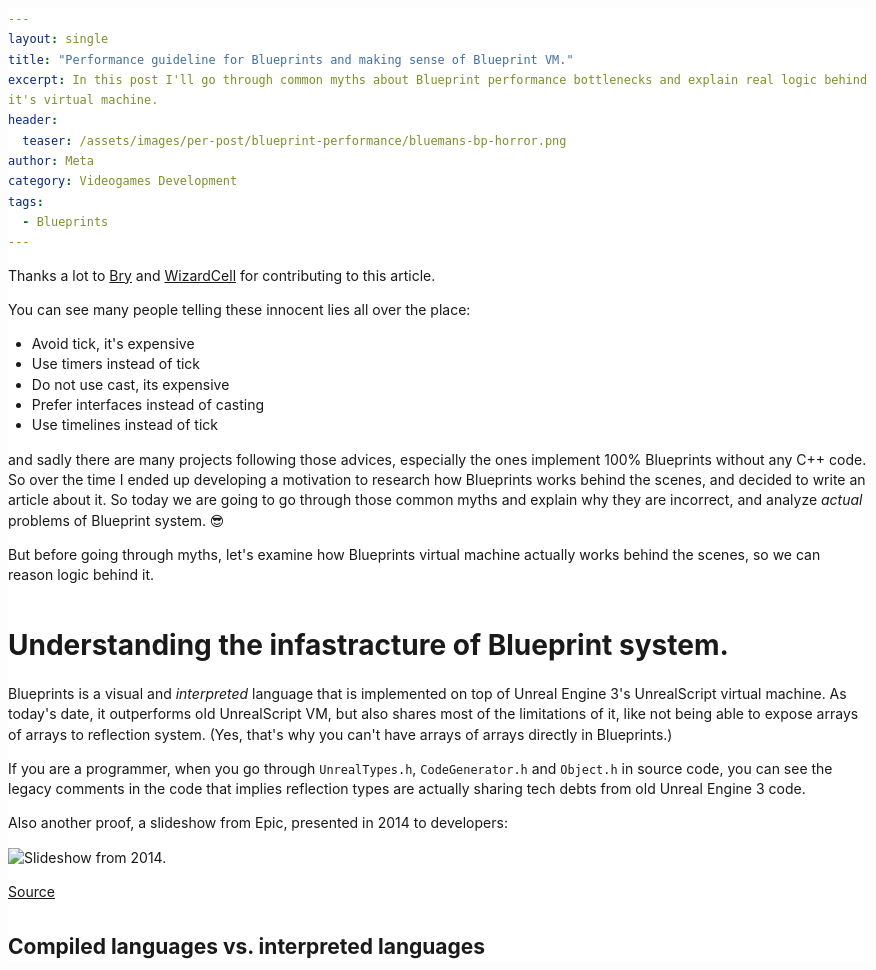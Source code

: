 ```yaml
---
layout: single
title: "Performance guideline for Blueprints and making sense of Blueprint VM."
excerpt: In this post I'll go through common myths about Blueprint performance bottlenecks and explain real logic behind it's virtual machine.
header:
  teaser: /assets/images/per-post/blueprint-performance/bluemans-bp-horror.png
author: Meta
category: Videogames Development
tags:
  - Blueprints
---
```


Thanks a lot to [Bry](https://www.youtube.com/c/brynertoma) and [WizardCell](https://wizardcell.com/) for contributing to this article.

You can see many people telling these innocent lies all over the place:

- Avoid tick, it's expensive
- Use timers instead of tick
- Do not use cast, its expensive
- Prefer interfaces instead of casting 
- Use timelines instead of tick

and sadly there are many projects following those advices, especially the ones implement 100% Blueprints without any C++ code. So over the time I ended up developing a motivation to research how Blueprints works behind the scenes, and decided to write an article about it. So today we are going to go through those common myths and explain why they are incorrect, and analyze *actual* problems of Blueprint system. 😎

But before going through myths, let's examine how Blueprints virtual machine actually works behind the scenes, so we can reason logic behind it.

# Understanding the infastracture of Blueprint system.

Blueprints is a visual and *interpreted* language that is implemented on top of Unreal Engine 3's UnrealScript virtual machine. As today's date, it outperforms old UnrealScript VM, but also shares most of the limitations of it, like not being able to expose arrays of arrays to reflection system. (Yes, that's why you can't have arrays of arrays directly in Blueprints.)

If you are a programmer, when you go through `UnrealTypes.h`, `CodeGenerator.h` and `Object.h` in source code, you can see the legacy comments in the code that implies reflection types are actually sharing tech debts from old Unreal Engine 3 code.

Also another proof, a slideshow from Epic, presented in 2014 to developers:

![Slideshow from 2014.](/assets/images/per-post/blueprint-performance/ue-tech-debt-sucks.png)

[Source](https://www.slideshare.net/GerkeMaxPreussner/east-coast-devcon-2014-game-programming-in-ue4-game-framework)

## Compiled languages vs. interpreted languages
